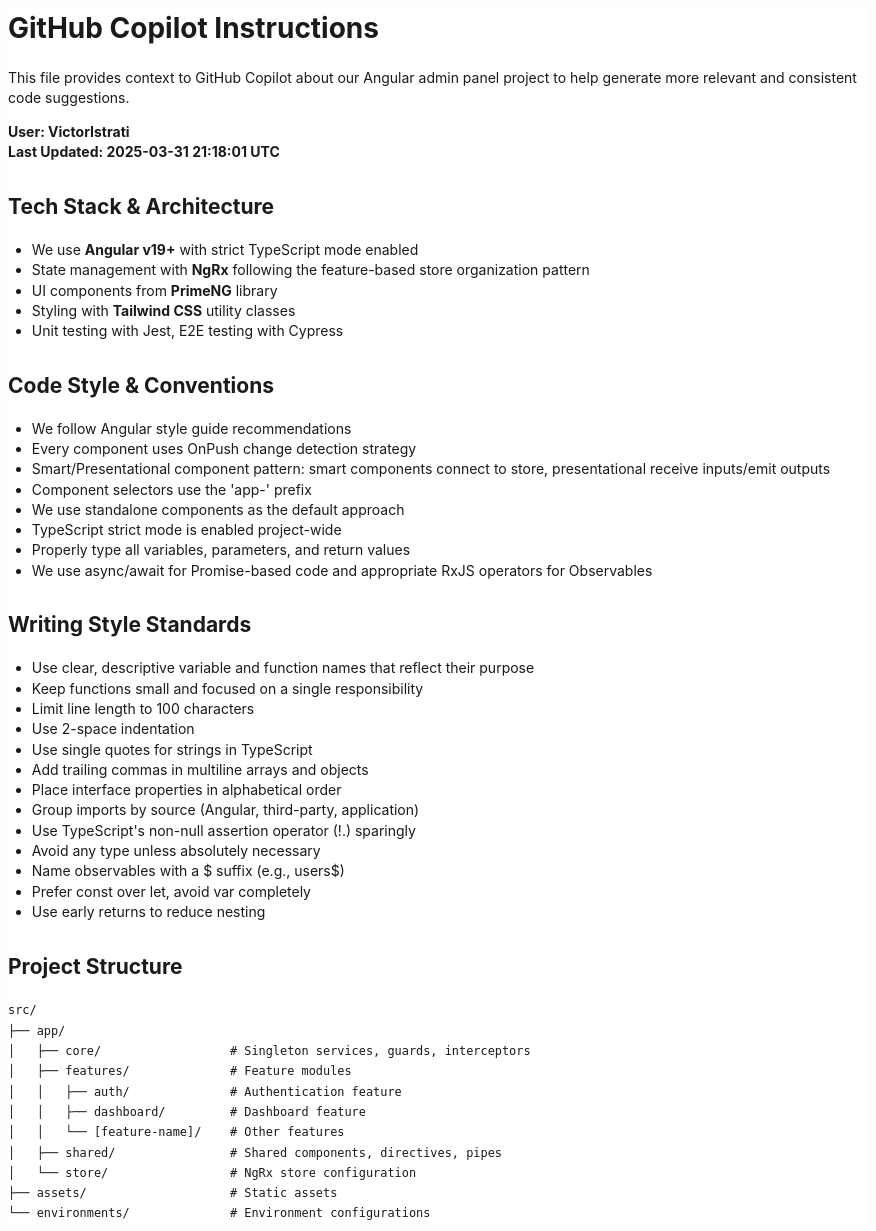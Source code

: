 # GitHub Copilot Instructions

This file provides context to GitHub Copilot about our Angular admin panel project to help generate more relevant and consistent code suggestions.

**User: VictorIstrati**  
**Last Updated: 2025-03-31 21:18:01 UTC**

## Tech Stack & Architecture

- We use **Angular v19+** with strict TypeScript mode enabled
- State management with **NgRx** following the feature-based store organization pattern
- UI components from **PrimeNG** library
- Styling with **Tailwind CSS** utility classes
- Unit testing with Jest, E2E testing with Cypress

## Code Style & Conventions

- We follow Angular style guide recommendations
- Every component uses OnPush change detection strategy
- Smart/Presentational component pattern: smart components connect to store, presentational receive inputs/emit outputs
- Component selectors use the 'app-' prefix
- We use standalone components as the default approach
- TypeScript strict mode is enabled project-wide
- Properly type all variables, parameters, and return values
- We use async/await for Promise-based code and appropriate RxJS operators for Observables

## Writing Style Standards

- Use clear, descriptive variable and function names that reflect their purpose
- Keep functions small and focused on a single responsibility
- Limit line length to 100 characters
- Use 2-space indentation
- Use single quotes for strings in TypeScript
- Add trailing commas in multiline arrays and objects
- Place interface properties in alphabetical order
- Group imports by source (Angular, third-party, application)
- Use TypeScript's non-null assertion operator (!.) sparingly
- Avoid any type unless absolutely necessary
- Name observables with a $ suffix (e.g., users$)
- Prefer const over let, avoid var completely
- Use early returns to reduce nesting

## Project Structure

```
src/
├── app/
│   ├── core/                  # Singleton services, guards, interceptors
│   ├── features/              # Feature modules
│   │   ├── auth/              # Authentication feature
│   │   ├── dashboard/         # Dashboard feature
│   │   └── [feature-name]/    # Other features
│   ├── shared/                # Shared components, directives, pipes
│   └── store/                 # NgRx store configuration
├── assets/                    # Static assets
└── environments/              # Environment configurations
```

